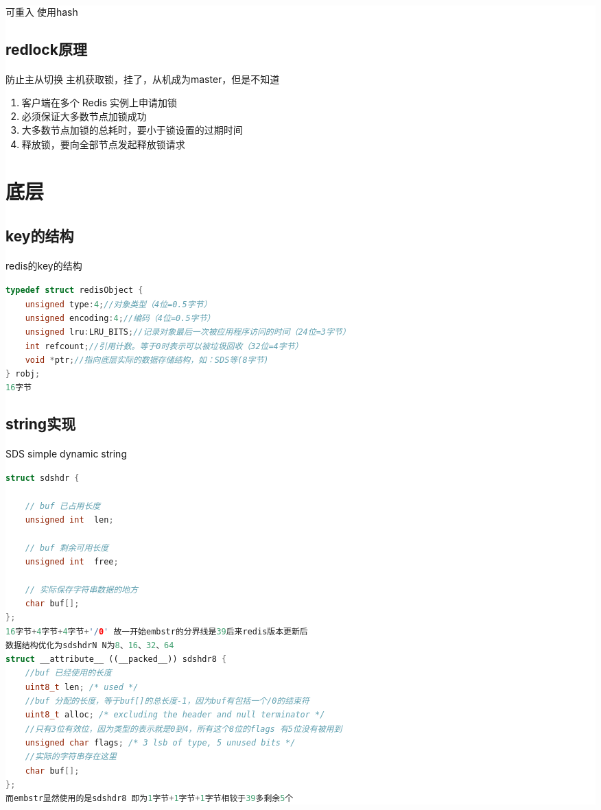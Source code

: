 可重入 使用hash 

## redlock原理

防止主从切换 主机获取锁，挂了，从机成为master，但是不知道

1. 客户端在多个 Redis 实例上申请加锁
2. 必须保证大多数节点加锁成功
3. 大多数节点加锁的总耗时，要小于锁设置的过期时间
4. 释放锁，要向全部节点发起释放锁请求

# 底层

## key的结构

redis的key的结构

```c++
typedef struct redisObject {
    unsigned type:4;//对象类型（4位=0.5字节）
    unsigned encoding:4;//编码（4位=0.5字节）
    unsigned lru:LRU_BITS;//记录对象最后一次被应用程序访问的时间（24位=3字节）
    int refcount;//引用计数。等于0时表示可以被垃圾回收（32位=4字节）
    void *ptr;//指向底层实际的数据存储结构，如：SDS等(8字节)
} robj;
16字节
```

## string实现

SDS simple dynamic string

```c++
struct sdshdr {

    // buf 已占用长度
    unsigned int  len;

    // buf 剩余可用长度
    unsigned int  free;

    // 实际保存字符串数据的地方
    char buf[];
};
16字节+4字节+4字节+'/0' 故一开始embstr的分界线是39后来redis版本更新后
数据结构优化为sdshdrN N为8、16、32、64
struct __attribute__ ((__packed__)) sdshdr8 {
    //buf 已经使用的长度
    uint8_t len; /* used */
    //buf 分配的长度，等于buf[]的总长度-1，因为buf有包括一个/0的结束符
    uint8_t alloc; /* excluding the header and null terminator */
    //只有3位有效位，因为类型的表示就是0到4，所有这个8位的flags 有5位没有被用到
    unsigned char flags; /* 3 lsb of type, 5 unused bits */
    //实际的字符串存在这里
    char buf[];
};  
而embstr显然使用的是sdshdr8 即为1字节+1字节+1字节相较于39多剩余5个
```
